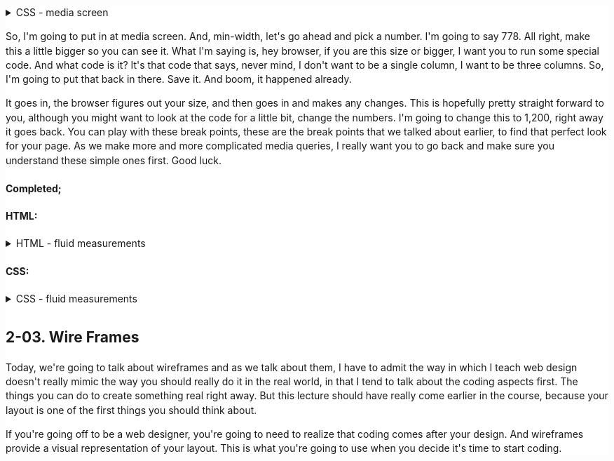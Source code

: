 <details><summary>CSS - media screen</summary></details>

<p>So, I&apos;m going to put in at media screen. And, min-width, let&apos;s go
ahead and pick a number. I&apos;m going to say 778. All right, make this a
little bigger so you can see it. What I&apos;m saying is, hey browser, if
you are this size or bigger, I want you to run some special code. And
what code is it? It&apos;s that code that says, never mind, I don&apos;t want to
be a single column, I want to be three columns. So, I&apos;m going to put
that back in there. Save it. And boom, it happened already.</p>
<p>It goes in, the browser figures out your size, and then goes in and
makes any changes. This is hopefully pretty straight forward to you,
although you might want to look at the code for a little bit, change the
numbers. I&apos;m going to change this to 1,200, right away it goes back.
You can play with these break points, these are the break points that we
talked about earlier, to find that perfect look for your page. As we
make more and more complicated media queries, I really want you to go
back and make sure you understand these simple ones first. Good luck.</p>

<h4>Completed;</h4>

<h4>HTML:</h4>

<details><summary>HTML - fluid measurements</summary></details>

<h4>CSS:</h4>

<details><summary>CSS - fluid measurements</summary></details>

<h2 name="ch2-3">2-03. Wire Frames</h2>

<p>Today, we&apos;re going to talk about wireframes and as we talk about them, I 
have to admit the way in which I teach web design doesn&apos;t really mimic the 
way you should really do it in the real world, in that I tend to talk about the 
coding aspects first. The things you can do to create something real right away. 
But this lecture should have really come earlier in the course, because your layout 
is one of the first things you should think about.</p>
<p>If you&apos;re going off to be a web designer, you&apos;re going to need to
realize that coding comes after your design. And wireframes provide a
visual representation of your layout. This is what you&apos;re going to use
when you decide it&apos;s time to start coding.</p>


<p align="center" width="100%">